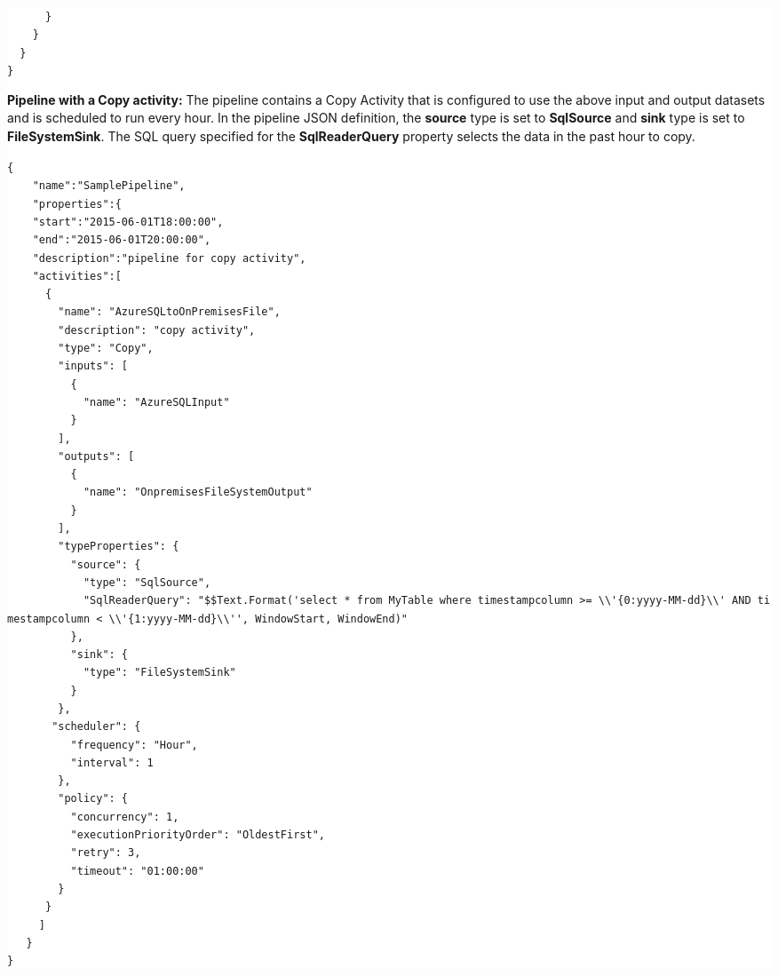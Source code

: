          }
        }
      }
    }

**Pipeline with a Copy activity:**
The pipeline contains a Copy Activity that is configured to use the above input and output datasets and is scheduled to run every hour. In the pipeline JSON definition, the **source** type is set to **SqlSource** and **sink** type is set to **FileSystemSink**. The SQL query specified for the **SqlReaderQuery** property selects the data in the past hour to copy.

    {  
        "name":"SamplePipeline",
        "properties":{  
        "start":"2015-06-01T18:00:00",
        "end":"2015-06-01T20:00:00",
        "description":"pipeline for copy activity",
        "activities":[  
          {
            "name": "AzureSQLtoOnPremisesFile",
            "description": "copy activity",
            "type": "Copy",
            "inputs": [
              {
                "name": "AzureSQLInput"
              }
            ],
            "outputs": [
              {
                "name": "OnpremisesFileSystemOutput"
              }
            ],
            "typeProperties": {
              "source": {
                "type": "SqlSource",
                "SqlReaderQuery": "$$Text.Format('select * from MyTable where timestampcolumn >= \\'{0:yyyy-MM-dd}\\' AND timestampcolumn < \\'{1:yyyy-MM-dd}\\'', WindowStart, WindowEnd)"
              },
              "sink": {
                "type": "FileSystemSink"
              }
            },
           "scheduler": {
              "frequency": "Hour",
              "interval": 1
            },
            "policy": {
              "concurrency": 1,
              "executionPriorityOrder": "OldestFirst",
              "retry": 3,
              "timeout": "01:00:00"
            }
          }
         ]
       }
    }
